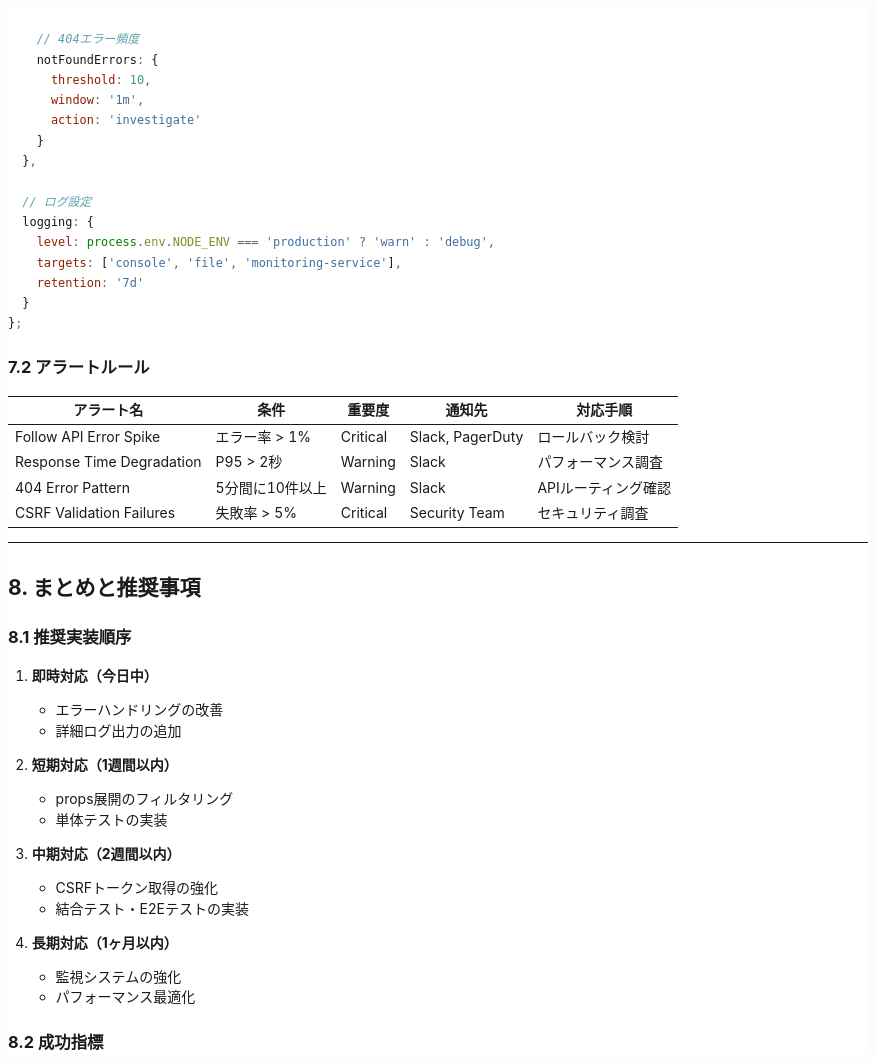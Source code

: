 ```javascript
    
    // 404エラー頻度
    notFoundErrors: {
      threshold: 10,
      window: '1m',
      action: 'investigate'
    }
  },
  
  // ログ設定
  logging: {
    level: process.env.NODE_ENV === 'production' ? 'warn' : 'debug',
    targets: ['console', 'file', 'monitoring-service'],
    retention: '7d'
  }
};
```

### 7.2 アラートルール

| アラート名 | 条件 | 重要度 | 通知先 | 対応手順 |
|------------|------|--------|--------|----------|
| Follow API Error Spike | エラー率 > 1% | Critical | Slack, PagerDuty | ロールバック検討 |
| Response Time Degradation | P95 > 2秒 | Warning | Slack | パフォーマンス調査 |
| 404 Error Pattern | 5分間に10件以上 | Warning | Slack | APIルーティング確認 |
| CSRF Validation Failures | 失敗率 > 5% | Critical | Security Team | セキュリティ調査 |

---

## 8. まとめと推奨事項

### 8.1 推奨実装順序

1. **即時対応（今日中）**
   - エラーハンドリングの改善
   - 詳細ログ出力の追加

2. **短期対応（1週間以内）**
   - props展開のフィルタリング
   - 単体テストの実装

3. **中期対応（2週間以内）**
   - CSRFトークン取得の強化
   - 結合テスト・E2Eテストの実装

4. **長期対応（1ヶ月以内）**
   - 監視システムの強化
   - パフォーマンス最適化

### 8.2 成功指標
